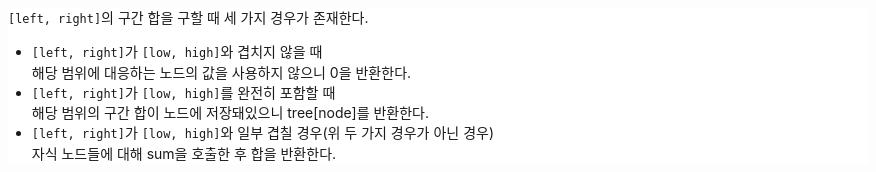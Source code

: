 ```c++
```
`[left, right]`의 구간 합을 구할 때 세 가지 경우가 존재한다.
* `[left, right]`가 `[low, high]`와 겹치지 않을 때  
해당 범위에 대응하는 노드의 값을 사용하지 않으니 0을 반환한다.
* `[left, right]`가 `[low, high]`를 완전히 포함할 때  
해당 범위의 구간 합이 노드에 저장돼있으니 tree[node]를 반환한다.
* `[left, right]`가 `[low, high]`와 일부 겹칠 경우(위 두 가지 경우가 아닌 경우)  
자식 노드들에 대해 sum을 호출한 후 합을 반환한다.

